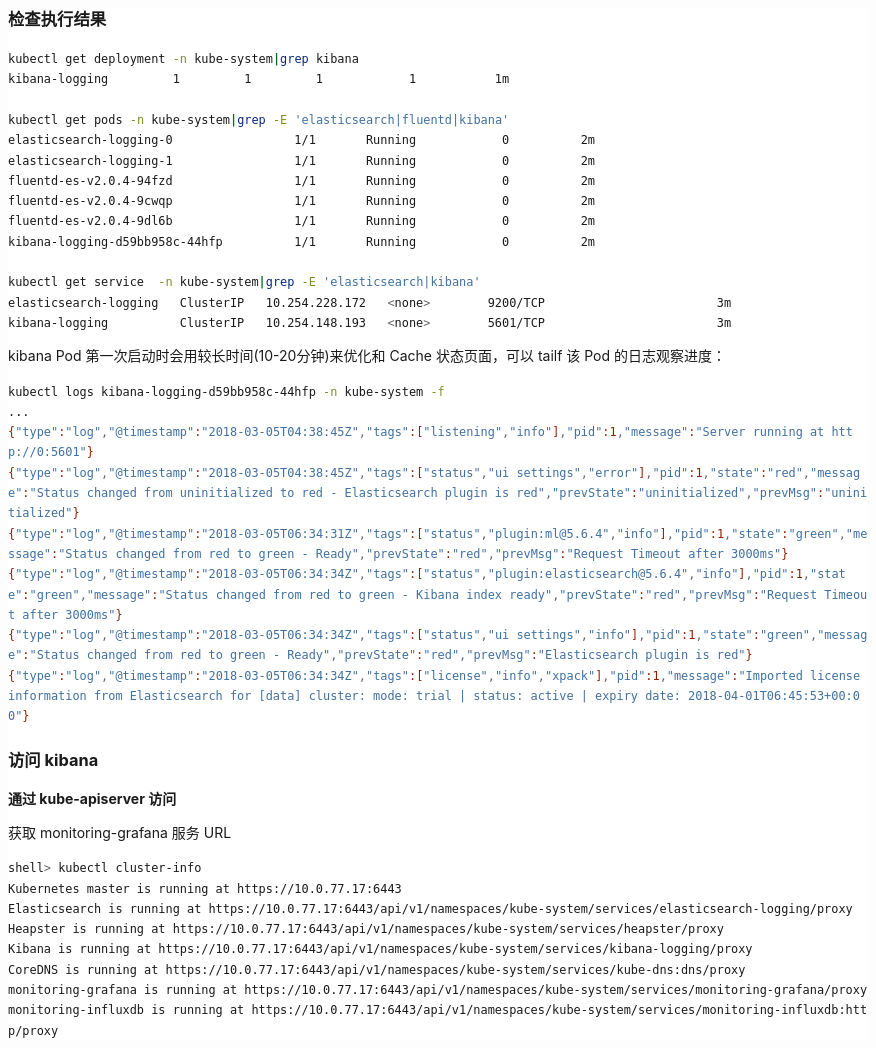 ### 检查执行结果

```bash
kubectl get deployment -n kube-system|grep kibana
kibana-logging         1         1         1            1           1m

kubectl get pods -n kube-system|grep -E 'elasticsearch|fluentd|kibana'
elasticsearch-logging-0                 1/1       Running            0          2m
elasticsearch-logging-1                 1/1       Running            0          2m
fluentd-es-v2.0.4-94fzd                 1/1       Running            0          2m
fluentd-es-v2.0.4-9cwqp                 1/1       Running            0          2m
fluentd-es-v2.0.4-9dl6b                 1/1       Running            0          2m
kibana-logging-d59bb958c-44hfp          1/1       Running            0          2m

kubectl get service  -n kube-system|grep -E 'elasticsearch|kibana'
elasticsearch-logging   ClusterIP   10.254.228.172   <none>        9200/TCP                        3m
kibana-logging          ClusterIP   10.254.148.193   <none>        5601/TCP                        3m
```

kibana Pod 第一次启动时会用较长时间(10-20分钟)来优化和 Cache 状态页面，可以 tailf 该 Pod 的日志观察进度：

```bash
kubectl logs kibana-logging-d59bb958c-44hfp -n kube-system -f
...
{"type":"log","@timestamp":"2018-03-05T04:38:45Z","tags":["listening","info"],"pid":1,"message":"Server running at http://0:5601"}
{"type":"log","@timestamp":"2018-03-05T04:38:45Z","tags":["status","ui settings","error"],"pid":1,"state":"red","message":"Status changed from uninitialized to red - Elasticsearch plugin is red","prevState":"uninitialized","prevMsg":"uninitialized"}
{"type":"log","@timestamp":"2018-03-05T06:34:31Z","tags":["status","plugin:ml@5.6.4","info"],"pid":1,"state":"green","message":"Status changed from red to green - Ready","prevState":"red","prevMsg":"Request Timeout after 3000ms"}
{"type":"log","@timestamp":"2018-03-05T06:34:34Z","tags":["status","plugin:elasticsearch@5.6.4","info"],"pid":1,"state":"green","message":"Status changed from red to green - Kibana index ready","prevState":"red","prevMsg":"Request Timeout after 3000ms"}
{"type":"log","@timestamp":"2018-03-05T06:34:34Z","tags":["status","ui settings","info"],"pid":1,"state":"green","message":"Status changed from red to green - Ready","prevState":"red","prevMsg":"Elasticsearch plugin is red"}
{"type":"log","@timestamp":"2018-03-05T06:34:34Z","tags":["license","info","xpack"],"pid":1,"message":"Imported license information from Elasticsearch for [data] cluster: mode: trial | status: active | expiry date: 2018-04-01T06:45:53+00:00"}
```

### 访问 kibana

**通过 kube-apiserver 访问**

获取 monitoring-grafana 服务 URL

```bash
shell> kubectl cluster-info
Kubernetes master is running at https://10.0.77.17:6443
Elasticsearch is running at https://10.0.77.17:6443/api/v1/namespaces/kube-system/services/elasticsearch-logging/proxy
Heapster is running at https://10.0.77.17:6443/api/v1/namespaces/kube-system/services/heapster/proxy
Kibana is running at https://10.0.77.17:6443/api/v1/namespaces/kube-system/services/kibana-logging/proxy
CoreDNS is running at https://10.0.77.17:6443/api/v1/namespaces/kube-system/services/kube-dns:dns/proxy
monitoring-grafana is running at https://10.0.77.17:6443/api/v1/namespaces/kube-system/services/monitoring-grafana/proxy
monitoring-influxdb is running at https://10.0.77.17:6443/api/v1/namespaces/kube-system/services/monitoring-influxdb:http/proxy
```